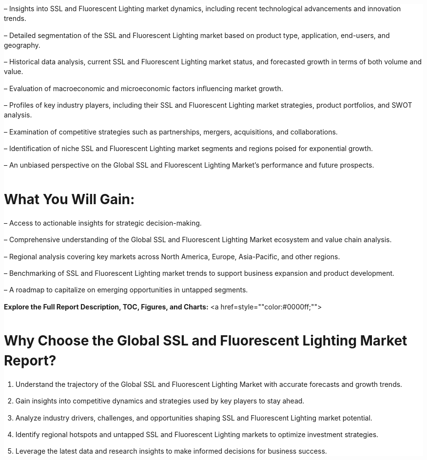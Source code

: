 – Insights into SSL and Fluorescent Lighting market dynamics, including recent technological advancements and innovation trends.

– Detailed segmentation of the SSL and Fluorescent Lighting market based on product type, application, end-users, and geography.

– Historical data analysis, current SSL and Fluorescent Lighting market status, and forecasted growth in terms of both volume and value.

– Evaluation of macroeconomic and microeconomic factors influencing market growth.

– Profiles of key industry players, including their SSL and Fluorescent Lighting market strategies, product portfolios, and SWOT analysis.

– Examination of competitive strategies such as partnerships, mergers, acquisitions, and collaborations.

– Identification of niche SSL and Fluorescent Lighting market segments and regions poised for exponential growth.

– An unbiased perspective on the Global SSL and Fluorescent Lighting Market’s performance and future prospects.

# <strong>What You Will Gain:</strong>

– Access to actionable insights for strategic decision-making.

– Comprehensive understanding of the Global SSL and Fluorescent Lighting Market ecosystem and value chain analysis.

– Regional analysis covering key markets across North America, Europe, Asia-Pacific, and other regions.

– Benchmarking of SSL and Fluorescent Lighting market trends to support business expansion and product development.

– A roadmap to capitalize on emerging opportunities in untapped segments.

<strong>Explore the Full Report Description, TOC, Figures, and Charts:</strong>
<a href=style=""color:#0000ff;""></a>

# <strong>Why Choose the Global SSL and Fluorescent Lighting Market Report?</strong>

1. Understand the trajectory of the Global SSL and Fluorescent Lighting Market with accurate forecasts and growth trends.

2. Gain insights into competitive dynamics and strategies used by key players to stay ahead.

3. Analyze industry drivers, challenges, and opportunities shaping SSL and Fluorescent Lighting market potential.

4. Identify regional hotspots and untapped SSL and Fluorescent Lighting markets to optimize investment strategies.

5. Leverage the latest data and research insights to make informed decisions for business success.
